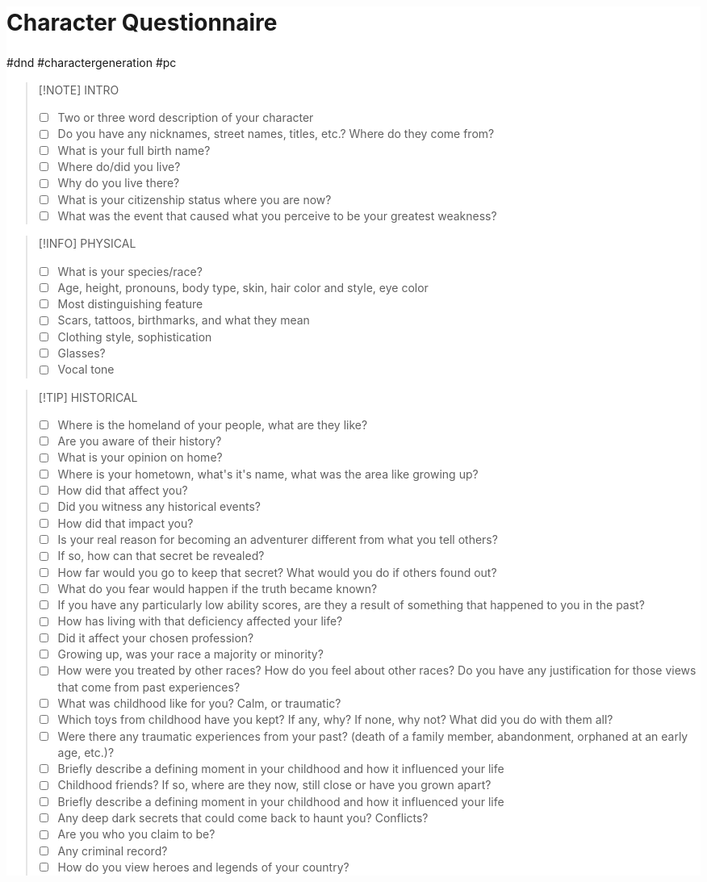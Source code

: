 # Character Questionnaire
#dnd #charactergeneration #pc


> [!NOTE] INTRO
> - [ ] Two or three word description of your character 
> - [ ] Do you have any nicknames, street names, titles, etc.? Where do they come from?
> - [ ] What is your full birth name?
> - [ ] Where do/did you live?
> - [ ] Why do you live there?
> - [ ] What is your citizenship status where you are now?
> - [ ] What was the event that caused what you perceive to be your greatest weakness?

> [!INFO] PHYSICAL 
> - [ ] What is your species/race?
> - [ ] Age, height, pronouns, body type, skin, hair color and style, eye color 
> - [ ] Most distinguishing feature
> - [ ] Scars, tattoos, birthmarks, and what they mean
> - [ ] Clothing style, sophistication
> - [ ] Glasses?
> - [ ] Vocal tone

> [!TIP] HISTORICAL
> - [ ] Where is the homeland of your people, what are they like?
> - [ ] Are you aware of their history?
> - [ ] What is your opinion on home?
> - [ ] Where is your hometown, what's it's name, what was the area like growing up?
> - [ ] How did that affect you?
> - [ ] Did you witness any historical events?
> - [ ] How did that impact you?
> - [ ] Is your real reason for becoming an adventurer different from what you tell others?
> - [ ] If so, how can that secret be revealed?
> - [ ] How far would you go to keep that secret? What would you do if others found out?
> - [ ] What do you fear would happen if the truth became known?
> - [ ] If you have any particularly low ability scores, are they a result of something that happened to you in the past?
> - [ ] How has living with that deficiency affected your life?
> - [ ] Did it affect your chosen profession?
> - [ ] Growing up, was your race a majority or minority?
> - [ ] How were you treated by other races? How do you feel about other races? Do you have any justification for those views that come from past experiences?
> - [ ] What was childhood like for you? Calm, or traumatic?
> - [ ] Which toys from childhood have you kept? If any, why? If none, why not? What did you do with them all?
> - [ ] Were there any traumatic experiences from your past? (death of a family member, abandonment, orphaned at an early age, etc.)?
> - [ ] Briefly describe a defining moment in your childhood and how it influenced your life
> - [ ] Childhood friends? If so, where are they now, still close or have you grown apart?
> - [ ] Briefly describe a defining moment in your childhood and how it influenced your life
> - [ ] Any deep dark secrets that could come back to haunt you? Conflicts?
> - [ ] Are you who you claim to be?
> - [ ] Any criminal record?
> - [ ] How do you view heroes and legends of your country?
